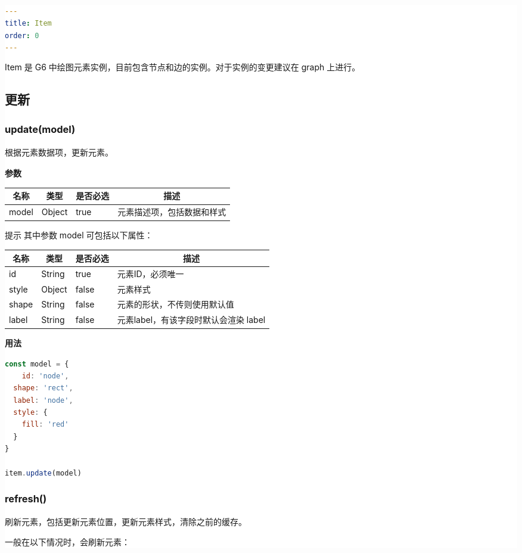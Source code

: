 ```yaml
---
title: Item
order: 0
---
```


Item 是 G6 中绘图元素实例，目前包含节点和边的实例。对于实例的变更建议在 graph 上进行。


## 更新

### update(model)
根据元素数据项，更新元素。


**参数**

| 名称 | 类型 | 是否必选 | 描述 |
| --- | --- | --- | --- |
| model | Object | true | 元素描述项，包括数据和样式 |


提示 其中参数 model 可包括以下属性：

| 名称 | 类型 | 是否必选 | 描述 |
| --- | --- | --- | --- |
| id | String | true | 元素ID，必须唯一 |
| style | Object | false | 元素样式 |
| shape | String | false | 元素的形状，不传则使用默认值 |
| label | String | false | 元素label，有该字段时默认会渲染 label |


**用法**
```javascript
const model = {
	id: 'node',
  shape: 'rect',
  label: 'node',
  style: {
  	fill: 'red'
  }
}

item.update(model)
```


### refresh()
刷新元素，包括更新元素位置，更新元素样式，清除之前的缓存。

一般在以下情况时，会刷新元素：
